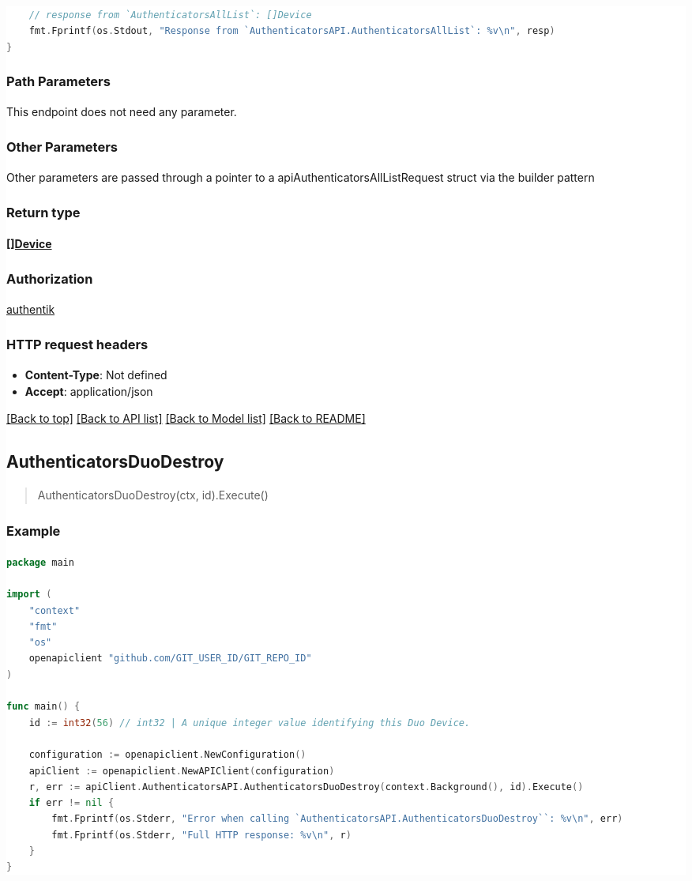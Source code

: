 ```go
	// response from `AuthenticatorsAllList`: []Device
	fmt.Fprintf(os.Stdout, "Response from `AuthenticatorsAPI.AuthenticatorsAllList`: %v\n", resp)
}
```

### Path Parameters

This endpoint does not need any parameter.

### Other Parameters

Other parameters are passed through a pointer to a apiAuthenticatorsAllListRequest struct via the builder pattern


### Return type

[**[]Device**](Device.md)

### Authorization

[authentik](../README.md#authentik)

### HTTP request headers

- **Content-Type**: Not defined
- **Accept**: application/json

[[Back to top]](#) [[Back to API list]](../README.md#documentation-for-api-endpoints)
[[Back to Model list]](../README.md#documentation-for-models)
[[Back to README]](../README.md)


## AuthenticatorsDuoDestroy

> AuthenticatorsDuoDestroy(ctx, id).Execute()





### Example

```go
package main

import (
	"context"
	"fmt"
	"os"
	openapiclient "github.com/GIT_USER_ID/GIT_REPO_ID"
)

func main() {
	id := int32(56) // int32 | A unique integer value identifying this Duo Device.

	configuration := openapiclient.NewConfiguration()
	apiClient := openapiclient.NewAPIClient(configuration)
	r, err := apiClient.AuthenticatorsAPI.AuthenticatorsDuoDestroy(context.Background(), id).Execute()
	if err != nil {
		fmt.Fprintf(os.Stderr, "Error when calling `AuthenticatorsAPI.AuthenticatorsDuoDestroy``: %v\n", err)
		fmt.Fprintf(os.Stderr, "Full HTTP response: %v\n", r)
	}
}
```
